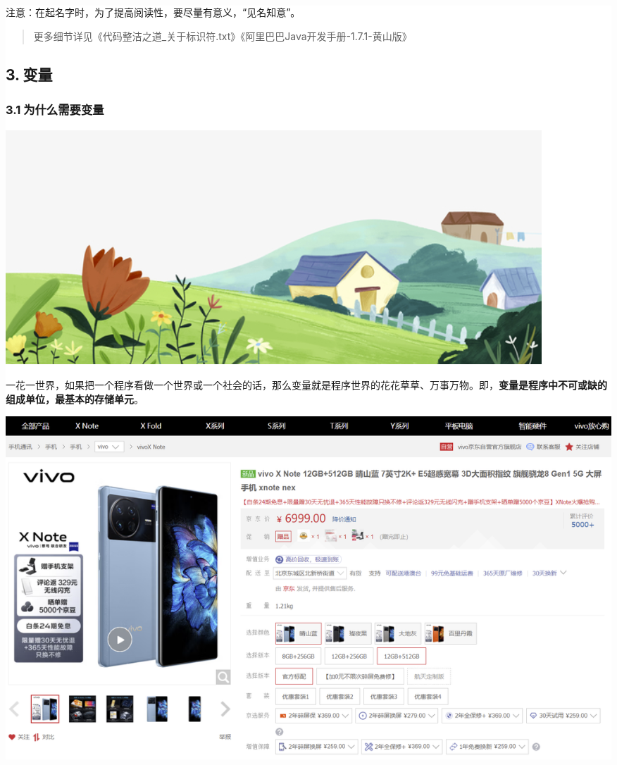 注意：在起名字时，为了提高阅读性，要尽量有意义，“见名知意”。

> 更多细节详见《代码整洁之道_关于标识符.txt》《阿里巴巴Java开发手册-1.7.1-黄山版》
>

## 3. 变量

### 3.1 为什么需要变量

![image-20220513235020527](./images/image-20220513235020527-1681407653817-5.png)

一花一世界，如果把一个程序看做一个世界或一个社会的话，那么变量就是程序世界的花花草草、万事万物。即，**变量是程序中不可或缺的组成单位，最基本的存储单元**。

![image-20220513235828042](./images/image-20220513235828042-1681407653817-6.png)
